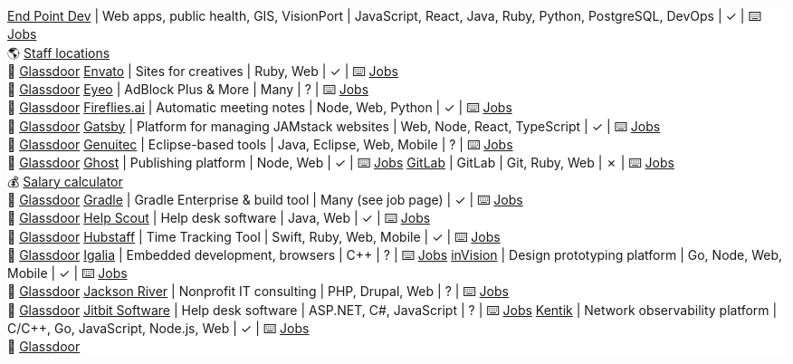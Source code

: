 [End Point Dev](https://www.endpointdev.com/) | Web apps, public health, GIS, VisionPort | JavaScript, React, Java, Ruby, Python, PostgreSQL, DevOps | ✓ | :keyboard: [Jobs](https://www.endpointdev.com/careers/)<br>:earth_americas: [Staff locations](https://www.endpointdev.com/team/)<br>:door: [Glassdoor](https://www.glassdoor.com/Overview/Working-at-End-Point-EI_IE1176154.11,20.htm)
[Envato](https://envato.com/)                     | Sites for creatives                      | Ruby, Web                                      | ✓                                    | :keyboard: [Jobs](https://envato.com/about/careers/)<br>:door: [Glassdoor](https://www.glassdoor.com.au/Overview/Working-at-Envato-EI_IE700841.11,17.htm)
[Eyeo](https://eyeo.com)                          | AdBlock Plus & More                      | Many                                           | ?                                    | :keyboard: [Jobs](https://eyeo.com/jobs/)<br>:door: [Glassdoor](https://www.glassdoor.com/Overview/Working-at-Eyeo-EI_IE848298.11,15.htm)
[Fireflies.ai](https://fireflies.ai)                          | Automatic meeting notes      | Node, Web, Python                              | ✓                                    | :keyboard: [Jobs](https://fireflies.freshteam.com/jobs/)<br>:door: [Glassdoor](https://www.glassdoor.com/Overview/Working-at-Fireflies-CA-EI_IE2304798.11,23.htm)
[Gatsby](https://gatsbyjs.com/)                   | Platform for managing JAMstack websites  | Web, Node, React, TypeScript                   | ✓                                    | :keyboard: [Jobs](https://www.gatsbyjs.com/careers/)<br>:door: [Glassdoor](https://www.glassdoor.com/Overview/Working-at-Gatsby-CA-EI_IE2965347.11,20.htm)
[Genuitec](http://www.genuitec.com)               | Eclipse-based tools                      | Java, Eclipse, Web, Mobile                     | ?                                    | :keyboard: [Jobs](http://www.genuitec.com/company/careers/)<br>:door: [Glassdoor](https://www.glassdoor.com.au/Overview/Working-at-Genuitec-EI_IE346957.11,19.htm)
[Ghost](https://ghost.org/)                       | Publishing platform                      | Node, Web                                      | ✓                                    | :keyboard: [Jobs](https://ghost.org/about/)
[GitLab](https://about.gitlab.com/)               | GitLab                                   | Git, Ruby, Web                                 | ✗                                    | :keyboard: [Jobs](https://about.gitlab.com/jobs/)<br> :moneybag: [Salary calculator](https://about.gitlab.com/handbook/people-group/global-compensation/calculator/)<br>:door: [Glassdoor](https://www.glassdoor.com.au/Overview/Working-at-GitLab-EI_IE1296544.11,17.htm)
[Gradle](https://gradle.com/)                     | Gradle Enterprise & build tool           | Many (see job page)                            | ✓                                    | :keyboard: [Jobs](https://gradle.com/careers/)<br>:door: [Glassdoor](https://www.glassdoor.com.au/Reviews/Gradle-Enterprise-Reviews-E3007587.htm)
[Help Scout](https://www.helpscout.com/)          | Help desk software                       | Java, Web                                      | ✓                                    | :keyboard: [Jobs](https://www.helpscout.com/company/careers/)<br>:door: [Glassdoor](https://www.glassdoor.com/Overview/Working-at-Help-Scout-EI_IE1138231.11,21.htm)
[Hubstaff](https://www.hubstaff.com/)             | Time Tracking Tool                       | Swift, Ruby, Web, Mobile                       | ✓                                  | :keyboard: [Jobs](https://hubstaff.com/jobs)<br>:door: [Glassdoor](https://www.glassdoor.com/Overview/Working-at-Hubstaff-EI_IE1821686.11,19.htm)
[Igalia](https://www.igalia.com)                  | Embedded development, browsers           | C++                                            | ?                                    | :keyboard: [Jobs](https://www.igalia.com/jobs/)
[inVision](http://www.invisionapp.com/)           | Design prototyping platform              | Go, Node, Web, Mobile                          | ✓                                    | :keyboard: [Jobs](https://www.invisionapp.com/careers)<br>:door: [Glassdoor](https://www.glassdoor.com.au/Overview/Working-at-InVision-App-EI_IE912781.11,23.htm)
[Jackson River](https://www.jacksonriver.com/)    | Nonprofit IT consulting                  | PHP, Drupal, Web                               | ?                                    | :keyboard: [Jobs](https://www.jacksonriver.com/about/jobs)<br>:door: [Glassdoor](https://www.glassdoor.com.au/Overview/Working-at-Jackson-River-EI_IE859951.11,24.htm)
[Jitbit Software](https://www.jitbit.com/)        | Help desk software                       | ASP.NET, C#, JavaScript                        | ?                                    | :keyboard: [Jobs](https://www.jitbit.com/company/)
[Kentik](https://www.kentik.com)                  | Network observability platform           | C/C++, Go, JavaScript, Node.js, Web            | ✓                                    | :keyboard: [Jobs](https://kentik.com/careers)<br>:door: [Glassdoor](https://www.glassdoor.com/Overview/Working-at-Kentik-EI_IE1344154.11,17.htm)